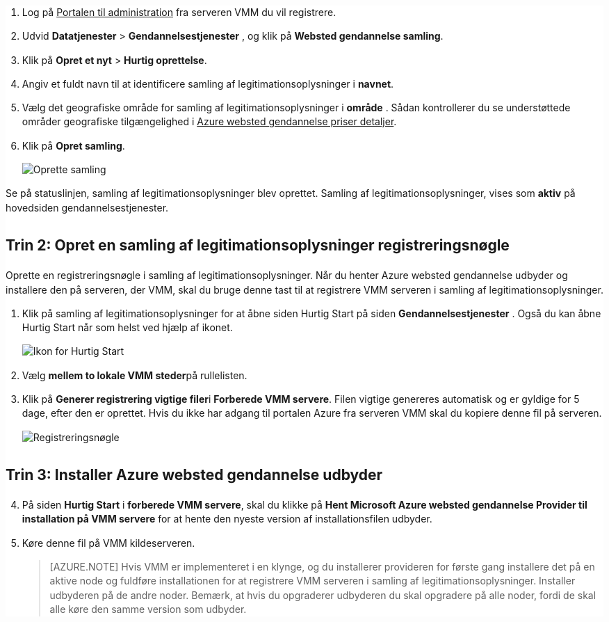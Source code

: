 1. Log på [Portalen til administration](https://portal.azure.com) fra serveren VMM du vil registrere.

2. Udvid **Datatjenester** > **Gendannelsestjenester** , og klik på **Websted gendannelse samling**.

3. Klik på **Opret et nyt** > **Hurtig oprettelse**.

4. Angiv et fuldt navn til at identificere samling af legitimationsoplysninger i **navnet**.

5. Vælg det geografiske område for samling af legitimationsoplysninger i **område** . Sådan kontrollerer du se understøttede områder geografiske tilgængelighed i [Azure websted gendannelse priser detaljer](http://go.microsoft.com/fwlink/?LinkId=389880).

6. Klik på **Opret samling**.

    ![Oprette samling](./media/site-recovery-vmm-to-vmm-classic/create-vault.png)

Se på statuslinjen, samling af legitimationsoplysninger blev oprettet. Samling af legitimationsoplysninger, vises som **aktiv** på hovedsiden gendannelsestjenester.

## <a name="step-2-generate-a-vault-registration-key"></a>Trin 2: Opret en samling af legitimationsoplysninger registreringsnøgle

Oprette en registreringsnøgle i samling af legitimationsoplysninger. Når du henter Azure websted gendannelse udbyder og installere den på serveren, der VMM, skal du bruge denne tast til at registrere VMM serveren i samling af legitimationsoplysninger.

1. Klik på samling af legitimationsoplysninger for at åbne siden Hurtig Start på siden **Gendannelsestjenester** . Også du kan åbne Hurtig Start når som helst ved hjælp af ikonet.

    ![Ikon for Hurtig Start](./media/site-recovery-vmm-to-vmm-classic/quick-start-icon.png)

2. Vælg **mellem to lokale VMM steder**på rullelisten.
3. Klik på **Generer registrering vigtige filer**i **Forberede VMM servere**. Filen vigtige genereres automatisk og er gyldige for 5 dage, efter den er oprettet. Hvis du ikke har adgang til portalen Azure fra serveren VMM skal du kopiere denne fil på serveren.

    ![Registreringsnøgle](./media/site-recovery-vmm-to-vmm-classic/register-key.png)

## <a name="step-3-install-the-azure-site-recovery-provider"></a>Trin 3: Installer Azure websted gendannelse udbyder

4. På siden **Hurtig Start** i **forberede VMM servere**, skal du klikke på **Hent Microsoft Azure websted gendannelse Provider til installation på VMM servere** for at hente den nyeste version af installationsfilen udbyder.

2. Køre denne fil på VMM kildeserveren.

    >[AZURE.NOTE] Hvis VMM er implementeret i en klynge, og du installerer provideren for første gang installere det på en aktive node og fuldføre installationen for at registrere VMM serveren i samling af legitimationsoplysninger. Installer udbyderen på de andre noder. Bemærk, at hvis du opgraderer udbyderen du skal opgradere på alle noder, fordi de skal alle køre den samme version som udbyder.
